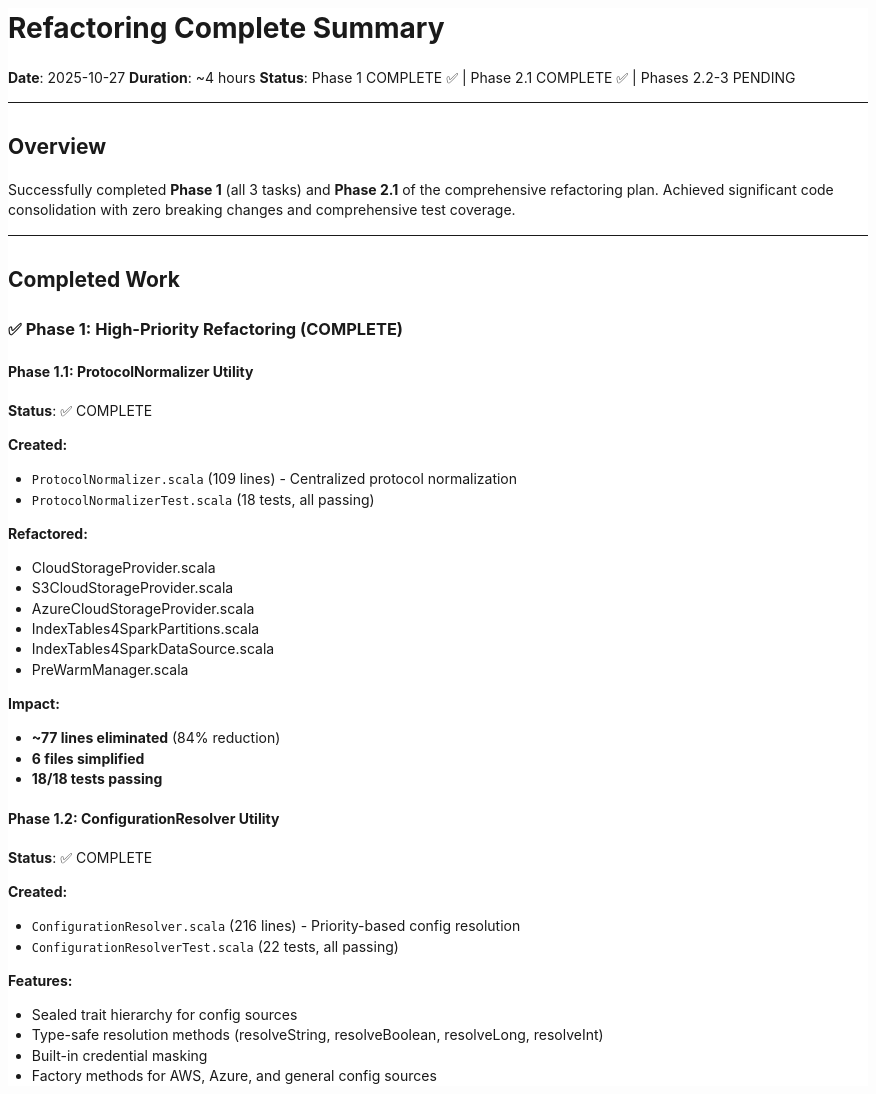 # Refactoring Complete Summary

**Date**: 2025-10-27
**Duration**: ~4 hours
**Status**: Phase 1 COMPLETE ✅ | Phase 2.1 COMPLETE ✅ | Phases 2.2-3 PENDING

---

## Overview

Successfully completed **Phase 1** (all 3 tasks) and **Phase 2.1** of the comprehensive refactoring plan. Achieved significant code consolidation with zero breaking changes and comprehensive test coverage.

---

## Completed Work

### ✅ Phase 1: High-Priority Refactoring (COMPLETE)

#### Phase 1.1: ProtocolNormalizer Utility
**Status**: ✅ COMPLETE

**Created:**
- `ProtocolNormalizer.scala` (109 lines) - Centralized protocol normalization
- `ProtocolNormalizerTest.scala` (18 tests, all passing)

**Refactored:**
- CloudStorageProvider.scala
- S3CloudStorageProvider.scala
- AzureCloudStorageProvider.scala
- IndexTables4SparkPartitions.scala
- IndexTables4SparkDataSource.scala
- PreWarmManager.scala

**Impact:**
- **~77 lines eliminated** (84% reduction)
- **6 files simplified**
- **18/18 tests passing**

#### Phase 1.2: ConfigurationResolver Utility
**Status**: ✅ COMPLETE

**Created:**
- `ConfigurationResolver.scala` (216 lines) - Priority-based config resolution
- `ConfigurationResolverTest.scala` (22 tests, all passing)

**Features:**
- Sealed trait hierarchy for config sources
- Type-safe resolution methods (resolveString, resolveBoolean, resolveLong, resolveInt)
- Built-in credential masking
- Factory methods for AWS, Azure, and general config sources
